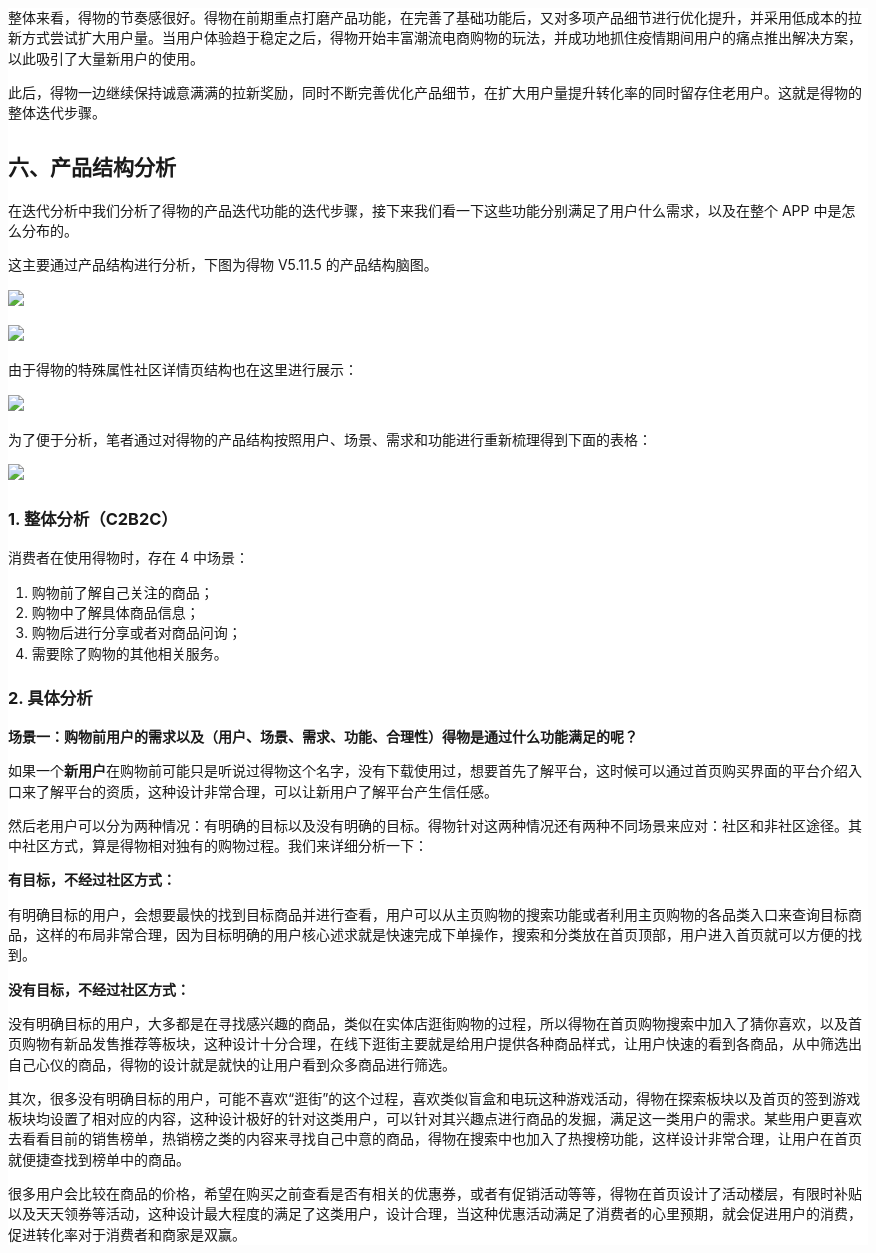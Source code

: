 整体来看，得物的节奏感很好。得物在前期重点打磨产品功能，在完善了基础功能后，又对多项产品细节进行优化提升，并采用低成本的拉新方式尝试扩大用户量。当用户体验趋于稳定之后，得物开始丰富潮流电商购物的玩法，并成功地抓住疫情期间用户的痛点推出解决方案，以此吸引了大量新用户的使用。

此后，得物一边继续保持诚意满满的拉新奖励，同时不断完善优化产品细节，在扩大用户量提升转化率的同时留存住老用户。这就是得物的整体迭代步骤。

## 六、产品结构分析

在迭代分析中我们分析了得物的产品迭代功能的迭代步骤，接下来我们看一下这些功能分别满足了用户什么需求，以及在整个 APP 中是怎么分布的。

这主要通过产品结构进行分析，下图为得物 V5.11.5 的产品结构脑图。

![](https://image.yunyingpai.com/wp/2023/03/61CfjBMUmBuPffwGcHvg.png)

![](https://image.yunyingpai.com/wp/2023/03/T78LP2Imm2Yz1pSPcUVJ.png)

由于得物的特殊属性社区详情页结构也在这里进行展示：

![](https://image.yunyingpai.com/wp/2023/03/So0eFMljdfvRn48o55fY.png)

为了便于分析，笔者通过对得物的产品结构按照用户、场景、需求和功能进行重新梳理得到下面的表格：

![](https://image.yunyingpai.com/wp/2023/03/2Hpl7qJuwC46HQHaqEsG.png)

### 1\. 整体分析（C2B2C）

消费者在使用得物时，存在 4 中场景：

1.  购物前了解自己关注的商品；
2.  购物中了解具体商品信息；
3.  购物后进行分享或者对商品问询；
4.  需要除了购物的其他相关服务。

### 2\. 具体分析

**场景一：购物前用户的需求以及（用户、场景、需求、功能、合理性）得物是通过什么功能满足的呢？**

如果一个**新用户**在购物前可能只是听说过得物这个名字，没有下载使用过，想要首先了解平台，这时候可以通过首页购买界面的平台介绍入口来了解平台的资质，这种设计非常合理，可以让新用户了解平台产生信任感。

然后老用户可以分为两种情况：有明确的目标以及没有明确的目标。得物针对这两种情况还有两种不同场景来应对：社区和非社区途径。其中社区方式，算是得物相对独有的购物过程。我们来详细分析一下：

**有目标，不经过社区方式：**

有明确目标的用户，会想要最快的找到目标商品并进行查看，用户可以从主页购物的搜索功能或者利用主页购物的各品类入口来查询目标商品，这样的布局非常合理，因为目标明确的用户核心述求就是快速完成下单操作，搜索和分类放在首页顶部，用户进入首页就可以方便的找到。

**没有目标，不经过社区方式：**

没有明确目标的用户，大多都是在寻找感兴趣的商品，类似在实体店逛街购物的过程，所以得物在首页购物搜索中加入了猜你喜欢，以及首页购物有新品发售推荐等板块，这种设计十分合理，在线下逛街主要就是给用户提供各种商品样式，让用户快速的看到各商品，从中筛选出自己心仪的商品，得物的设计就是就快的让用户看到众多商品进行筛选。

其次，很多没有明确目标的用户，可能不喜欢“逛街”的这个过程，喜欢类似盲盒和电玩这种游戏活动，得物在探索板块以及首页的签到游戏板块均设置了相对应的内容，这种设计极好的针对这类用户，可以针对其兴趣点进行商品的发掘，满足这一类用户的需求。某些用户更喜欢去看看目前的销售榜单，热销榜之类的内容来寻找自己中意的商品，得物在搜索中也加入了热搜榜功能，这样设计非常合理，让用户在首页就便捷查找到榜单中的商品。

很多用户会比较在商品的价格，希望在购买之前查看是否有相关的优惠券，或者有促销活动等等，得物在首页设计了活动楼层，有限时补贴以及天天领券等活动，这种设计最大程度的满足了这类用户，设计合理，当这种优惠活动满足了消费者的心里预期，就会促进用户的消费，促进转化率对于消费者和商家是双赢。
